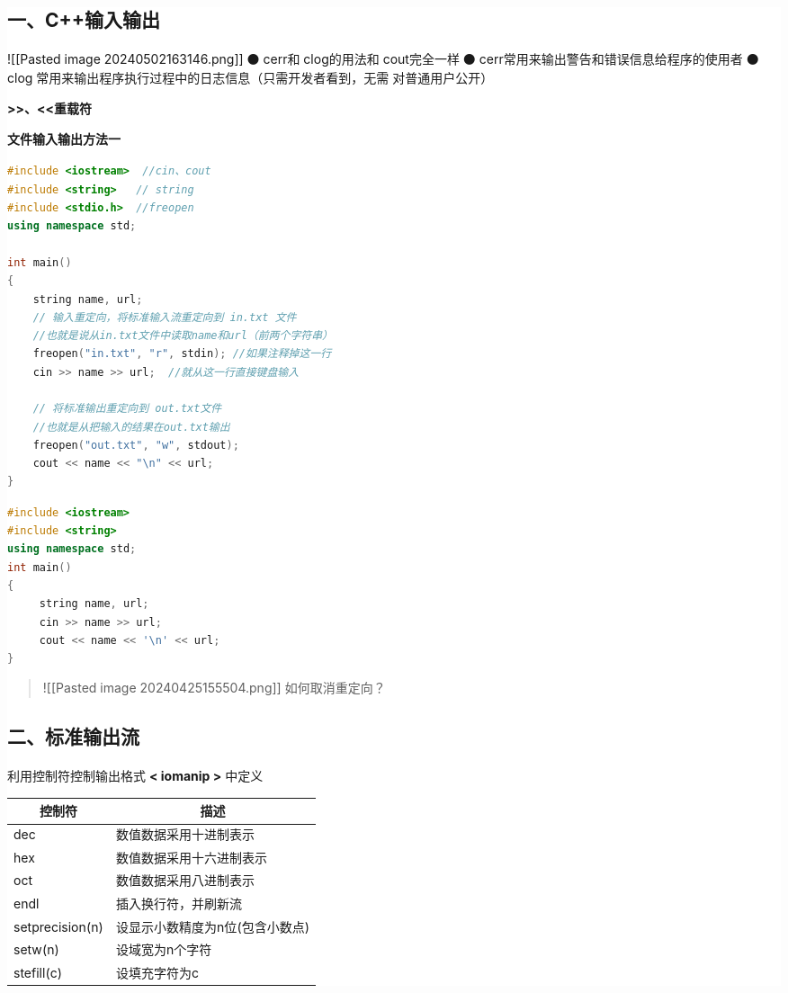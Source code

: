 ## 一、C++输入输出

![[Pasted image 20240502163146.png]]
⚫ cerr和 clog的用法和 cout完全一样
⚫ cerr常用来输出警告和错误信息给程序的使用者
⚫ clog 常用来输出程序执行过程中的日志信息（只需开发者看到，无需
对普通用户公开）

**>>、<<重载符**

**文件输入输出方法一**
```cpp
#include <iostream>  //cin、cout
#include <string>   // string
#include <stdio.h>  //freopen
using namespace std;

int main()
{
    string name, url;
    // 输入重定向，将标准输入流重定向到 in.txt 文件
    //也就是说从in.txt文件中读取name和url（前两个字符串）
    freopen("in.txt", "r", stdin); //如果注释掉这一行
    cin >> name >> url;  //就从这一行直接键盘输入
    
    // 将标准输出重定向到 out.txt文件
    //也就是从把输入的结果在out.txt输出
    freopen("out.txt", "w", stdout);
    cout << name << "\n" << url;
}
```

```cpp
#include <iostream>
#include <string>
using namespace std;
int main()
{
	 string name, url;
	 cin >> name >> url;
	 cout << name << '\n' << url;
}
```
>![[Pasted image 20240425155504.png]]
>如何取消重定向？
## 二、标准输出流

利用控制符控制输出格式  **< iomanip >** 中定义

| 控制符             | 描述                |
| --------------- | ----------------- |
| dec             | 数值数据采用十进制表示       |
| hex             | 数值数据采用十六进制表示      |
| oct             | 数值数据采用八进制表示       |
| endl            | 插入换行符，并刷新流        |
| setprecision(n) | 设显示小数精度为n位(包含小数点) |
| setw(n)         | 设域宽为n个字符          |
| stefill(c)      | 设填充字符为c           |
